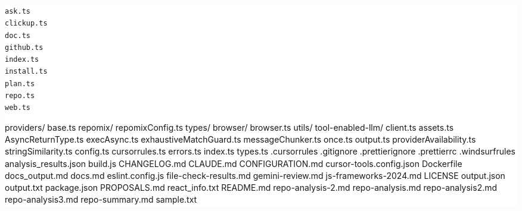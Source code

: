     ask.ts
    clickup.ts
    doc.ts
    github.ts
    index.ts
    install.ts
    plan.ts
    repo.ts
    web.ts
  providers/
    base.ts
  repomix/
    repomixConfig.ts
  types/
    browser/
      browser.ts
  utils/
    tool-enabled-llm/
      client.ts
    assets.ts
    AsyncReturnType.ts
    execAsync.ts
    exhaustiveMatchGuard.ts
    messageChunker.ts
    once.ts
    output.ts
    providerAvailability.ts
    stringSimilarity.ts
  config.ts
  cursorrules.ts
  errors.ts
  index.ts
  types.ts
.cursorrules
.gitignore
.prettierignore
.prettierrc
.windsurfrules
analysis_results.json
build.js
CHANGELOG.md
CLAUDE.md
CONFIGURATION.md
cursor-tools.config.json
Dockerfile
docs_output.md
docs.md
eslint.config.js
file-check-results.md
gemini-review.md
js-frameworks-2024.md
LICENSE
output.json
output.txt
package.json
PROPOSALS.md
react_info.txt
README.md
repo-analysis-2.md
repo-analysis.md
repo-analysis2.md
repo-analysis3.md
repo-summary.md
sample.txt